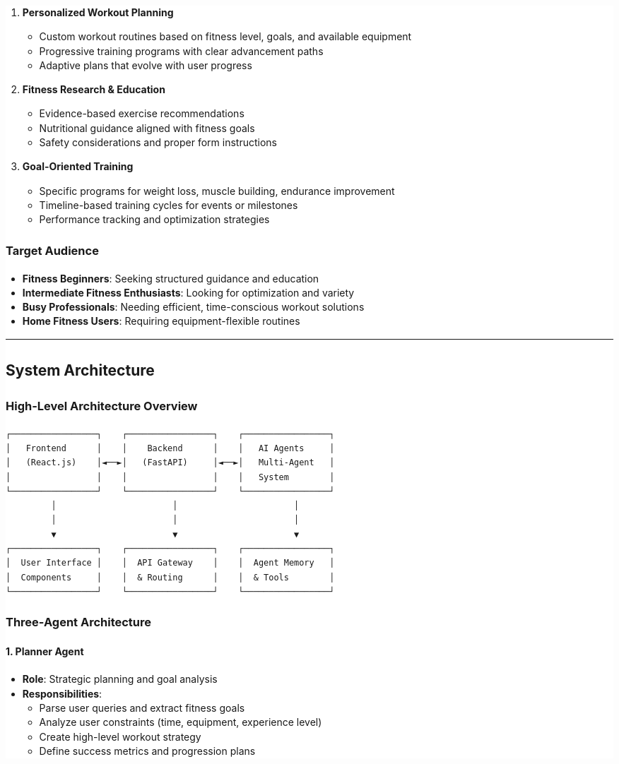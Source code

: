 1. **Personalized Workout Planning**
   - Custom workout routines based on fitness level, goals, and available equipment
   - Progressive training programs with clear advancement paths
   - Adaptive plans that evolve with user progress

2. **Fitness Research & Education**
   - Evidence-based exercise recommendations
   - Nutritional guidance aligned with fitness goals
   - Safety considerations and proper form instructions

3. **Goal-Oriented Training**
   - Specific programs for weight loss, muscle building, endurance improvement
   - Timeline-based training cycles for events or milestones
   - Performance tracking and optimization strategies

### Target Audience

- **Fitness Beginners**: Seeking structured guidance and education
- **Intermediate Fitness Enthusiasts**: Looking for optimization and variety
- **Busy Professionals**: Needing efficient, time-conscious workout solutions
- **Home Fitness Users**: Requiring equipment-flexible routines

---

## System Architecture

### High-Level Architecture Overview

```
┌─────────────────┐    ┌─────────────────┐    ┌─────────────────┐
│   Frontend      │    │    Backend      │    │   AI Agents     │
│   (React.js)    │◄──►│   (FastAPI)     │◄──►│   Multi-Agent   │
│                 │    │                 │    │   System        │
└─────────────────┘    └─────────────────┘    └─────────────────┘
         │                       │                       │
         │                       │                       │
         ▼                       ▼                       ▼
┌─────────────────┐    ┌─────────────────┐    ┌─────────────────┐
│  User Interface │    │  API Gateway    │    │  Agent Memory   │
│  Components     │    │  & Routing      │    │  & Tools        │
└─────────────────┘    └─────────────────┘    └─────────────────┘
```

### Three-Agent Architecture

#### 1. Planner Agent
- **Role**: Strategic planning and goal analysis
- **Responsibilities**:
  - Parse user queries and extract fitness goals
  - Analyze user constraints (time, equipment, experience level)
  - Create high-level workout strategy
  - Define success metrics and progression plans
